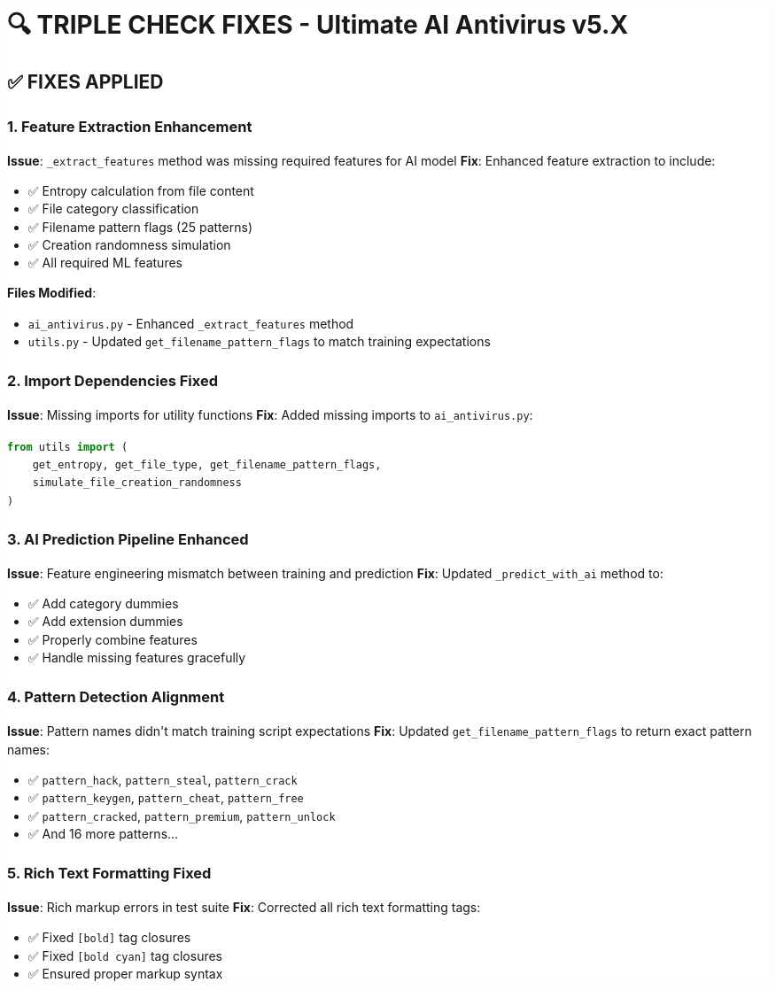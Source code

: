 # 🔍 TRIPLE CHECK FIXES - Ultimate AI Antivirus v5.X

## ✅ **FIXES APPLIED**

### **1. Feature Extraction Enhancement**
**Issue**: `_extract_features` method was missing required features for AI model
**Fix**: Enhanced feature extraction to include:
- ✅ Entropy calculation from file content
- ✅ File category classification
- ✅ Filename pattern flags (25 patterns)
- ✅ Creation randomness simulation
- ✅ All required ML features

**Files Modified**:
- `ai_antivirus.py` - Enhanced `_extract_features` method
- `utils.py` - Updated `get_filename_pattern_flags` to match training expectations

### **2. Import Dependencies Fixed**
**Issue**: Missing imports for utility functions
**Fix**: Added missing imports to `ai_antivirus.py`:
```python
from utils import (
    get_entropy, get_file_type, get_filename_pattern_flags, 
    simulate_file_creation_randomness
)
```

### **3. AI Prediction Pipeline Enhanced**
**Issue**: Feature engineering mismatch between training and prediction
**Fix**: Updated `_predict_with_ai` method to:
- ✅ Add category dummies
- ✅ Add extension dummies
- ✅ Properly combine features
- ✅ Handle missing features gracefully

### **4. Pattern Detection Alignment**
**Issue**: Pattern names didn't match training script expectations
**Fix**: Updated `get_filename_pattern_flags` to return exact pattern names:
- ✅ `pattern_hack`, `pattern_steal`, `pattern_crack`
- ✅ `pattern_keygen`, `pattern_cheat`, `pattern_free`
- ✅ `pattern_cracked`, `pattern_premium`, `pattern_unlock`
- ✅ And 16 more patterns...

### **5. Rich Text Formatting Fixed**
**Issue**: Rich markup errors in test suite
**Fix**: Corrected all rich text formatting tags:
- ✅ Fixed `[bold]` tag closures
- ✅ Fixed `[bold cyan]` tag closures
- ✅ Ensured proper markup syntax
